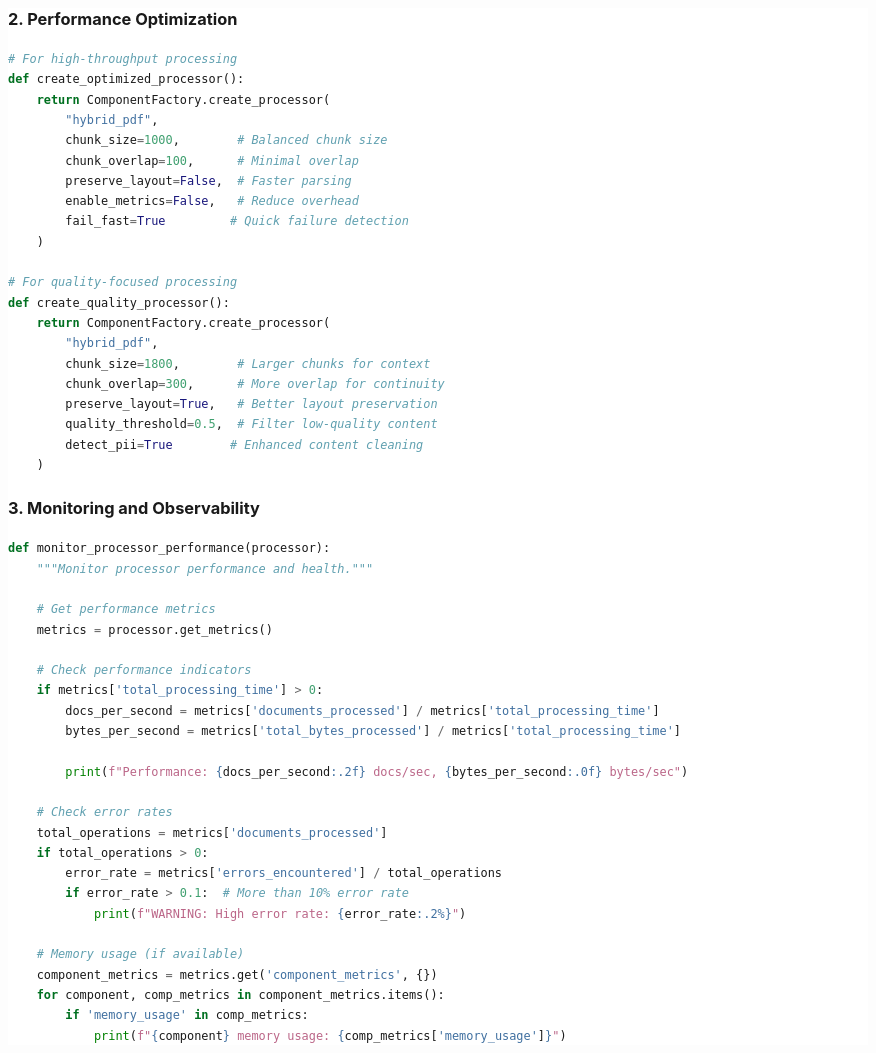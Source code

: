 ### 2. Performance Optimization

```python
# For high-throughput processing
def create_optimized_processor():
    return ComponentFactory.create_processor(
        "hybrid_pdf",
        chunk_size=1000,        # Balanced chunk size
        chunk_overlap=100,      # Minimal overlap
        preserve_layout=False,  # Faster parsing
        enable_metrics=False,   # Reduce overhead
        fail_fast=True         # Quick failure detection
    )

# For quality-focused processing
def create_quality_processor():
    return ComponentFactory.create_processor(
        "hybrid_pdf",
        chunk_size=1800,        # Larger chunks for context
        chunk_overlap=300,      # More overlap for continuity
        preserve_layout=True,   # Better layout preservation
        quality_threshold=0.5,  # Filter low-quality content
        detect_pii=True        # Enhanced content cleaning
    )
```

### 3. Monitoring and Observability

```python
def monitor_processor_performance(processor):
    """Monitor processor performance and health."""
    
    # Get performance metrics
    metrics = processor.get_metrics()
    
    # Check performance indicators
    if metrics['total_processing_time'] > 0:
        docs_per_second = metrics['documents_processed'] / metrics['total_processing_time']
        bytes_per_second = metrics['total_bytes_processed'] / metrics['total_processing_time']
        
        print(f"Performance: {docs_per_second:.2f} docs/sec, {bytes_per_second:.0f} bytes/sec")
    
    # Check error rates
    total_operations = metrics['documents_processed']
    if total_operations > 0:
        error_rate = metrics['errors_encountered'] / total_operations
        if error_rate > 0.1:  # More than 10% error rate
            print(f"WARNING: High error rate: {error_rate:.2%}")
    
    # Memory usage (if available)
    component_metrics = metrics.get('component_metrics', {})
    for component, comp_metrics in component_metrics.items():
        if 'memory_usage' in comp_metrics:
            print(f"{component} memory usage: {comp_metrics['memory_usage']}")
```
